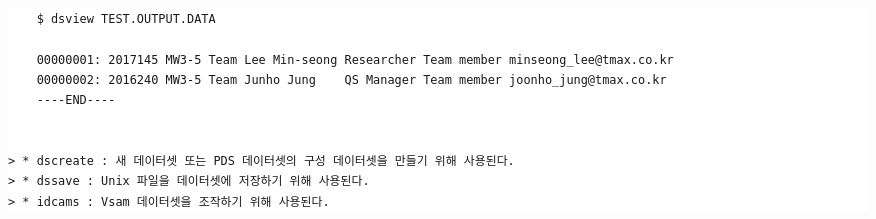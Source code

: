         $ dsview TEST.OUTPUT.DATA

        00000001: 2017145 MW3-5 Team Lee Min-seong Researcher Team member minseong_lee@tmax.co.kr
        00000002: 2016240 MW3-5 Team Junho Jung    QS Manager Team member joonho_jung@tmax.co.kr
        ----END----


    > * dscreate : 새 데이터셋 또는 PDS 데이터셋의 구성 데이터셋을 만들기 위해 사용된다.
    > * dssave : Unix 파일을 데이터셋에 저장하기 위해 사용된다.
    > * idcams : Vsam 데이터셋을 조작하기 위해 사용된다.